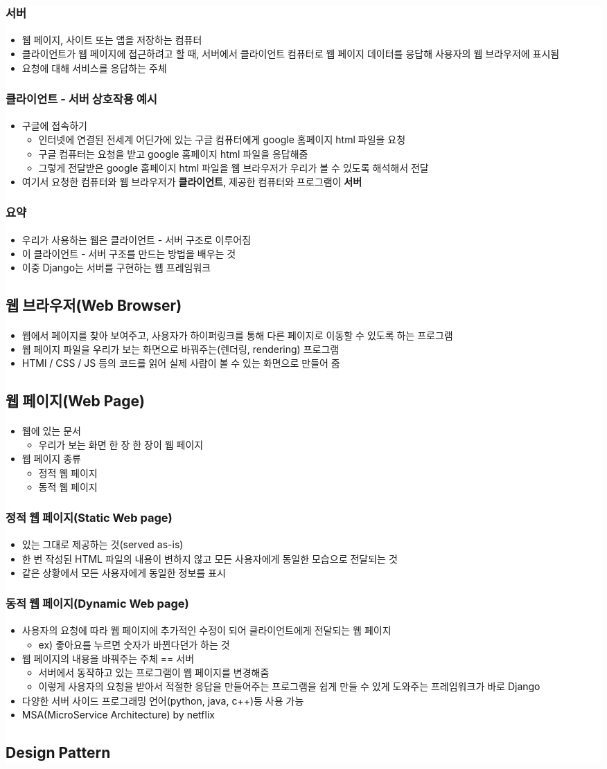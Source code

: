 ### 서버

- 웹 페이지, 사이트 또는 앱을 저장하는 컴퓨터
- 클라이언트가 웹 페이지에 접근하려고 할 때, 서버에서 클라이언트 컴퓨터로 웹 페이지 데이터를 응답해 사용자의 웹 브라우저에 표시됨
- 요청에 대해 서비스를 응답하는 주체

### 클라이언트 - 서버 상호작용 예시

- 구글에 접속하기
  - 인터넷에 연결된 전세계 어딘가에 있는 구글 컴퓨터에게 google 홈페이지 html 파일을 요청
  - 구글 컴퓨터는 요청을 받고 google 홈페이지 html 파일을 응답해줌
  - 그렇게 전달받은 google 홈페이지 html 파일을 웹 브라우저가 우리가 볼 수 있도록 해석해서 전달
- 여기서 요청한 컴퓨터와 웹 브라우저가 **클라이언트**, 제공한 컴퓨터와 프로그램이 **서버**

### 요약

- 우리가 사용하는 웹은 클라이언트 - 서버 구조로 이루어짐
- 이 클라이언트 - 서버 구조를 만드는 방법을 배우는 것
- 이중 Django는 서버를 구현하는 웹 프레임워크

## 웹 브라우저(Web Browser)

- 웹에서 페이지를 찾아 보여주고, 사용자가 하이퍼링크를 통해 다른 페이지로 이동할 수 있도록 하는 프로그램
- 웹 페이지 파일을 우리가 보는 화면으로 바꿔주는(렌더링, rendering) 프로그램
- HTMl / CSS / JS 등의 코드를 읽어 실제 사람이 볼 수 있는 화면으로 만들어 줌

## 웹 페이지(Web Page)

- 웹에 있는 문서
  - 우리가 보는 화면 한 장 한 장이 웹 페이지
- 웹 페이지 종류
  - 정적 웹 페이지
  - 동적 웹 페이지

### 정적 웹 페이지(Static Web page)

- 있는 그대로 제공하는 것(served as-is)
- 한 번 작성된 HTML 파일의 내용이 변하지 않고 모든 사용자에게 동일한 모습으로 전달되는 것
- 같은 상황에서 모든 사용자에게 동일한 정보를 표시

### 동적 웹 페이지(Dynamic Web page)

- 사용자의 요청에 따라 웹 페이지에 추가적인 수정이 되어 클라이언트에게 전달되는 웹 페이지
  - ex) 좋아요를 누르면 숫자가 바뀐다던가 하는 것
- 웹 페이지의 내용을 바꿔주는 주체 == 서버
  - 서버에서 동작하고 있는 프로그램이 웹 페이지를 변경해줌
  - 이렇게 사용자의 요청을 받아서 적절한 응답을 만들어주는 프로그램을 쉽게 만들 수 있게 도와주는 프레임워크가 바로 Django
- 다양한 서버 사이드 프로그래밍 언어(python, java, c++)등 사용 가능
- MSA(MicroService Architecture) by netflix

## Design Pattern
